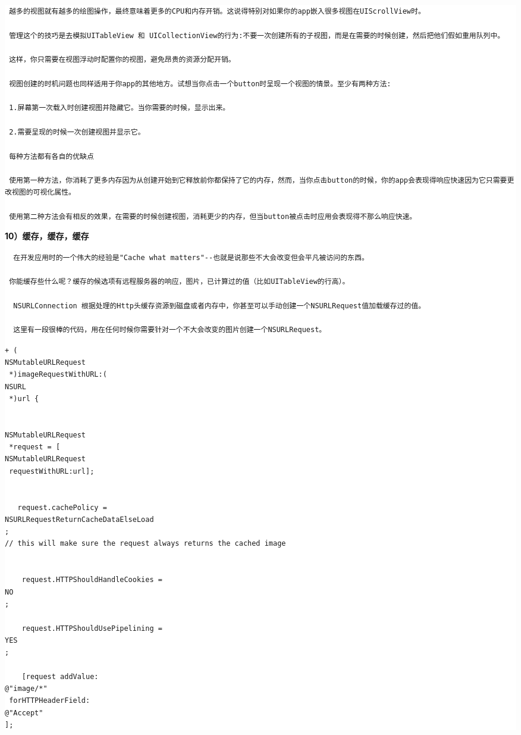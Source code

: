 ```
 越多的视图就有越多的绘图操作，最终意味着更多的CPU和内存开销。这说得特别对如果你的app嵌入很多视图在UIScrollView时。

 管理这个的技巧是去模拟UITableView 和 UICollectionView的行为:不要一次创建所有的子视图，而是在需要的时候创建，然后把他们假如重用队列中。

 这样，你只需要在视图浮动时配置你的视图，避免昂贵的资源分配开销。

 视图创建的时机问题也同样适用于你app的其他地方。试想当你点击一个button时呈现一个视图的情景。至少有两种方法:

 1.屏幕第一次载入时创建视图并隐藏它。当你需要的时候，显示出来。

 2.需要呈现的时候一次创建视图并显示它。

 每种方法都有各自的优缺点

 使用第一种方法，你消耗了更多内存因为从创建开始到它释放前你都保持了它的内存，然而，当你点击button的时候，你的app会表现得响应快速因为它只需要更改视图的可视化属性。

 使用第二种方法会有相反的效果，在需要的时候创建视图，消耗更少的内存，但当button被点击时应用会表现得不那么响应快速。
```

**10）缓存，缓存，缓存**

```
  在开发应用时的一个伟大的经验是"Cache what matters"--也就是说那些不大会改变但会平凡被访问的东西。

 你能缓存些什么呢？缓存的候选项有远程服务器的响应，图片，已计算过的值（比如UITableView的行高）。

  NSURLConnection 根据处理的Http头缓存资源到磁盘或者内存中，你甚至可以手动创建一个NSURLRequest值加载缓存过的值。

  这里有一段很棒的代码，用在任何时候你需要针对一个不大会改变的图片创建一个NSURLRequest。
```

```
+ (
NSMutableURLRequest
 *)imageRequestWithURL:(
NSURL
 *)url {


NSMutableURLRequest
 *request = [
NSMutableURLRequest
 requestWithURL:url];


   request.cachePolicy = 
NSURLRequestReturnCacheDataElseLoad
; 
// this will make sure the request always returns the cached image


    request.HTTPShouldHandleCookies = 
NO
;

    request.HTTPShouldUsePipelining = 
YES
;

    [request addValue:
@"image/*"
 forHTTPHeaderField:
@"Accept"
];

```